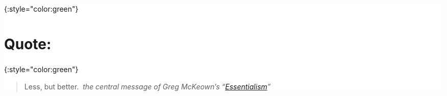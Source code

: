 {:style="color:green"}

# **Quote:**

{:style="color:green"}

> Less, but better. 
<cite>the central message of Greg McKeown’s “[Essentialism](https://aarongilly.com/gillespedia/essentialism/#less-but-better)”</cite>
> 

[^0]: Example: You buy a kitchen gadget that makes fried eggs and English muffins at the same time. Cool. But you also own a fancy waffle iron. Now you can only really enjoy using one **or** the other at a time, but you have to store both of them. You have to bother getting them out of the cabinet and keep them both in working order. If they have accessories or instruction books you have to manage those things too… and you wind up eating cereal more often anyways.

[^1]: I will also be a good citizen and delist it from NPM. Move it over to a public Gist GitHub so it's still accessible.

[^2]: “Uncontrolled Language” is as opposed to a “[controlled language](https://en.wikipedia.org/wiki/Controlled_natural_language?wprov=sfti1)” - which is a weird Wikipedia Rabbit Hole I fell into a while back.